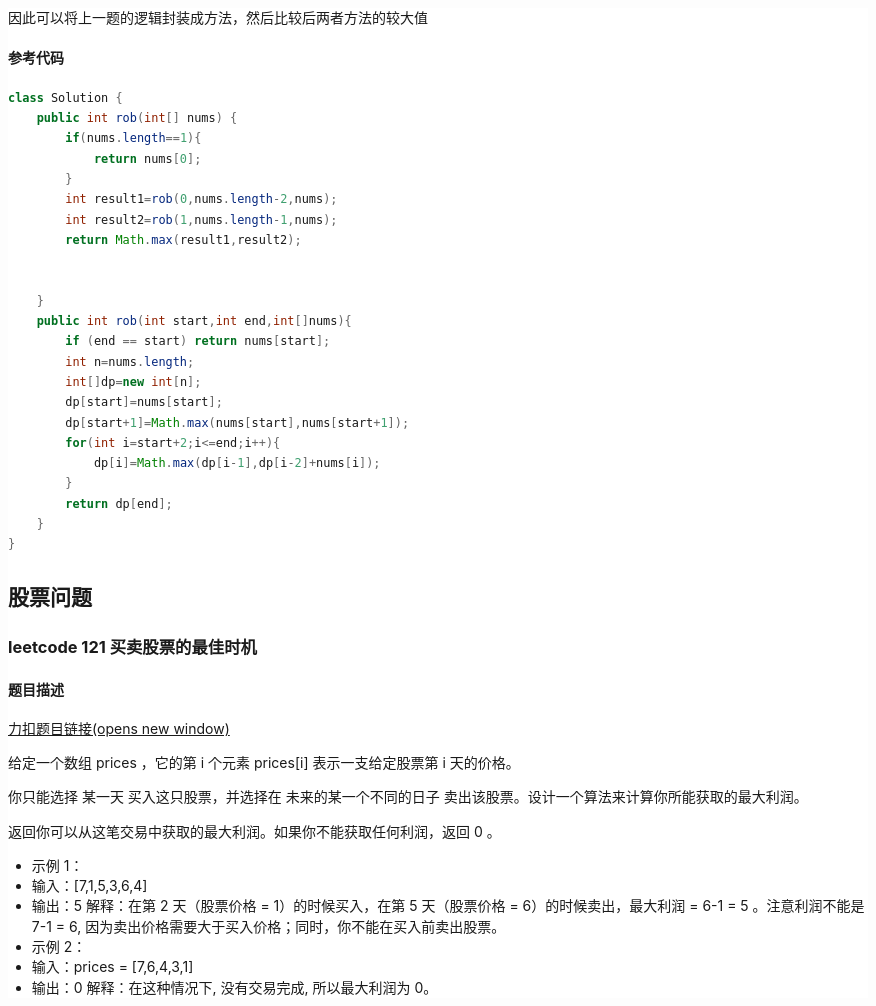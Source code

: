 因此可以将上一题的逻辑封装成方法，然后比较后两者方法的较大值

#### 参考代码

```java
class Solution {
    public int rob(int[] nums) {
        if(nums.length==1){
            return nums[0];
        }
        int result1=rob(0,nums.length-2,nums);
        int result2=rob(1,nums.length-1,nums);
        return Math.max(result1,result2);


    }
    public int rob(int start,int end,int[]nums){
        if (end == start) return nums[start];
        int n=nums.length;
        int[]dp=new int[n];
        dp[start]=nums[start];
        dp[start+1]=Math.max(nums[start],nums[start+1]);
        for(int i=start+2;i<=end;i++){
            dp[i]=Math.max(dp[i-1],dp[i-2]+nums[i]);
        }
        return dp[end];
    }
}
```

## 股票问题

### leetcode 121 买卖股票的最佳时机

#### 题目描述

[力扣题目链接(opens new window)](https://leetcode.cn/problems/best-time-to-buy-and-sell-stock/)

给定一个数组 prices ，它的第 i 个元素 prices[i] 表示一支给定股票第 i 天的价格。

你只能选择 某一天 买入这只股票，并选择在 未来的某一个不同的日子 卖出该股票。设计一个算法来计算你所能获取的最大利润。

返回你可以从这笔交易中获取的最大利润。如果你不能获取任何利润，返回 0 。

- 示例 1：
- 输入：[7,1,5,3,6,4]
- 输出：5
  解释：在第 2 天（股票价格 = 1）的时候买入，在第 5 天（股票价格 = 6）的时候卖出，最大利润 = 6-1 = 5 。注意利润不能是 7-1 = 6, 因为卖出价格需要大于买入价格；同时，你不能在买入前卖出股票。
- 示例 2：
- 输入：prices = [7,6,4,3,1]
- 输出：0
  解释：在这种情况下, 没有交易完成, 所以最大利润为 0。
